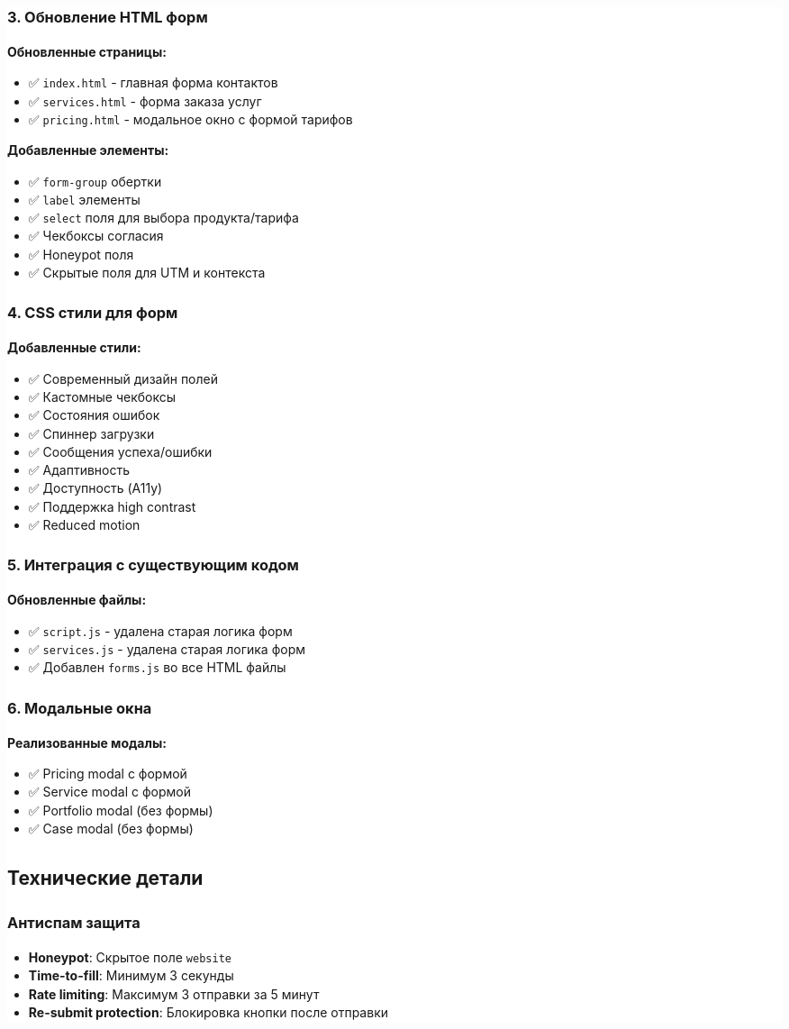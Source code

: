 ### 3. Обновление HTML форм

**Обновленные страницы:**
- ✅ `index.html` - главная форма контактов
- ✅ `services.html` - форма заказа услуг
- ✅ `pricing.html` - модальное окно с формой тарифов

**Добавленные элементы:**
- ✅ `form-group` обертки
- ✅ `label` элементы
- ✅ `select` поля для выбора продукта/тарифа
- ✅ Чекбоксы согласия
- ✅ Honeypot поля
- ✅ Скрытые поля для UTM и контекста

### 4. CSS стили для форм

**Добавленные стили:**
- ✅ Современный дизайн полей
- ✅ Кастомные чекбоксы
- ✅ Состояния ошибок
- ✅ Спиннер загрузки
- ✅ Сообщения успеха/ошибки
- ✅ Адаптивность
- ✅ Доступность (A11y)
- ✅ Поддержка high contrast
- ✅ Reduced motion

### 5. Интеграция с существующим кодом

**Обновленные файлы:**
- ✅ `script.js` - удалена старая логика форм
- ✅ `services.js` - удалена старая логика форм
- ✅ Добавлен `forms.js` во все HTML файлы

### 6. Модальные окна

**Реализованные модалы:**
- ✅ Pricing modal с формой
- ✅ Service modal с формой
- ✅ Portfolio modal (без формы)
- ✅ Case modal (без формы)

## Технические детали

### Антиспам защита
- **Honeypot**: Скрытое поле `website`
- **Time-to-fill**: Минимум 3 секунды
- **Rate limiting**: Максимум 3 отправки за 5 минут
- **Re-submit protection**: Блокировка кнопки после отправки
